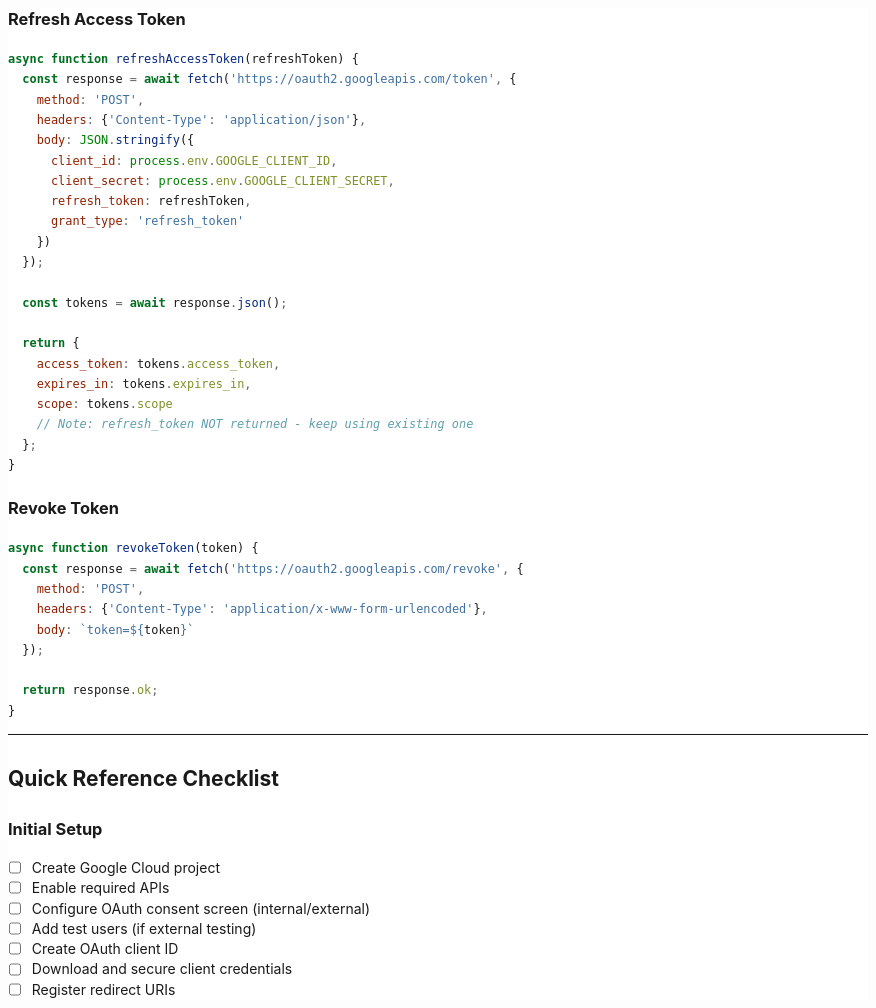 ### Refresh Access Token

```javascript
async function refreshAccessToken(refreshToken) {
  const response = await fetch('https://oauth2.googleapis.com/token', {
    method: 'POST',
    headers: {'Content-Type': 'application/json'},
    body: JSON.stringify({
      client_id: process.env.GOOGLE_CLIENT_ID,
      client_secret: process.env.GOOGLE_CLIENT_SECRET,
      refresh_token: refreshToken,
      grant_type: 'refresh_token'
    })
  });

  const tokens = await response.json();

  return {
    access_token: tokens.access_token,
    expires_in: tokens.expires_in,
    scope: tokens.scope
    // Note: refresh_token NOT returned - keep using existing one
  };
}
```

### Revoke Token

```javascript
async function revokeToken(token) {
  const response = await fetch('https://oauth2.googleapis.com/revoke', {
    method: 'POST',
    headers: {'Content-Type': 'application/x-www-form-urlencoded'},
    body: `token=${token}`
  });

  return response.ok;
}
```

---

## Quick Reference Checklist

### Initial Setup
- [ ] Create Google Cloud project
- [ ] Enable required APIs
- [ ] Configure OAuth consent screen (internal/external)
- [ ] Add test users (if external testing)
- [ ] Create OAuth client ID
- [ ] Download and secure client credentials
- [ ] Register redirect URIs
